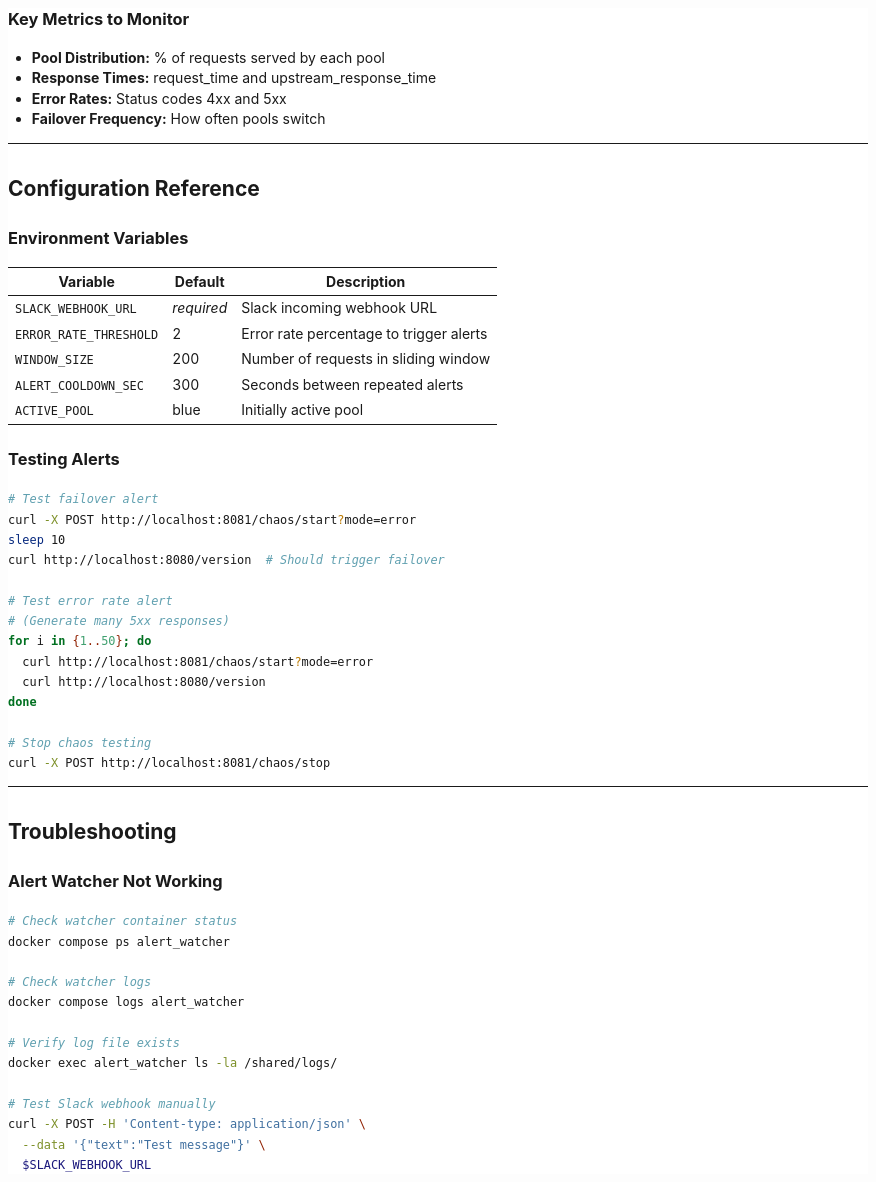 ### Key Metrics to Monitor

- **Pool Distribution:** % of requests served by each pool
- **Response Times:** request_time and upstream_response_time
- **Error Rates:** Status codes 4xx and 5xx
- **Failover Frequency:** How often pools switch

---

## Configuration Reference

### Environment Variables

| Variable               | Default    | Description                             |
| ---------------------- | ---------- | --------------------------------------- |
| `SLACK_WEBHOOK_URL`    | _required_ | Slack incoming webhook URL              |
| `ERROR_RATE_THRESHOLD` | 2          | Error rate percentage to trigger alerts |
| `WINDOW_SIZE`          | 200        | Number of requests in sliding window    |
| `ALERT_COOLDOWN_SEC`   | 300        | Seconds between repeated alerts         |
| `ACTIVE_POOL`          | blue       | Initially active pool                   |

### Testing Alerts

```bash
# Test failover alert
curl -X POST http://localhost:8081/chaos/start?mode=error
sleep 10
curl http://localhost:8080/version  # Should trigger failover

# Test error rate alert
# (Generate many 5xx responses)
for i in {1..50}; do
  curl http://localhost:8081/chaos/start?mode=error
  curl http://localhost:8080/version
done

# Stop chaos testing
curl -X POST http://localhost:8081/chaos/stop
```

---

## Troubleshooting

### Alert Watcher Not Working

```bash
# Check watcher container status
docker compose ps alert_watcher

# Check watcher logs
docker compose logs alert_watcher

# Verify log file exists
docker exec alert_watcher ls -la /shared/logs/

# Test Slack webhook manually
curl -X POST -H 'Content-type: application/json' \
  --data '{"text":"Test message"}' \
  $SLACK_WEBHOOK_URL
```